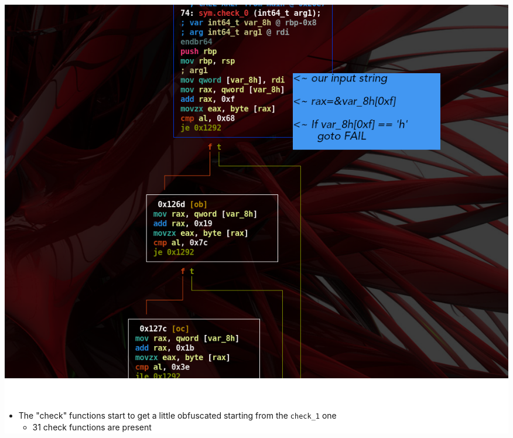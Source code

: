   <img src="/files/solving-rev-1/t12.png">
</p>

<br />

 - The "check" functions start to get a little obfuscated starting from the `check_1` one
    * 31 check functions are present
<p align="center">